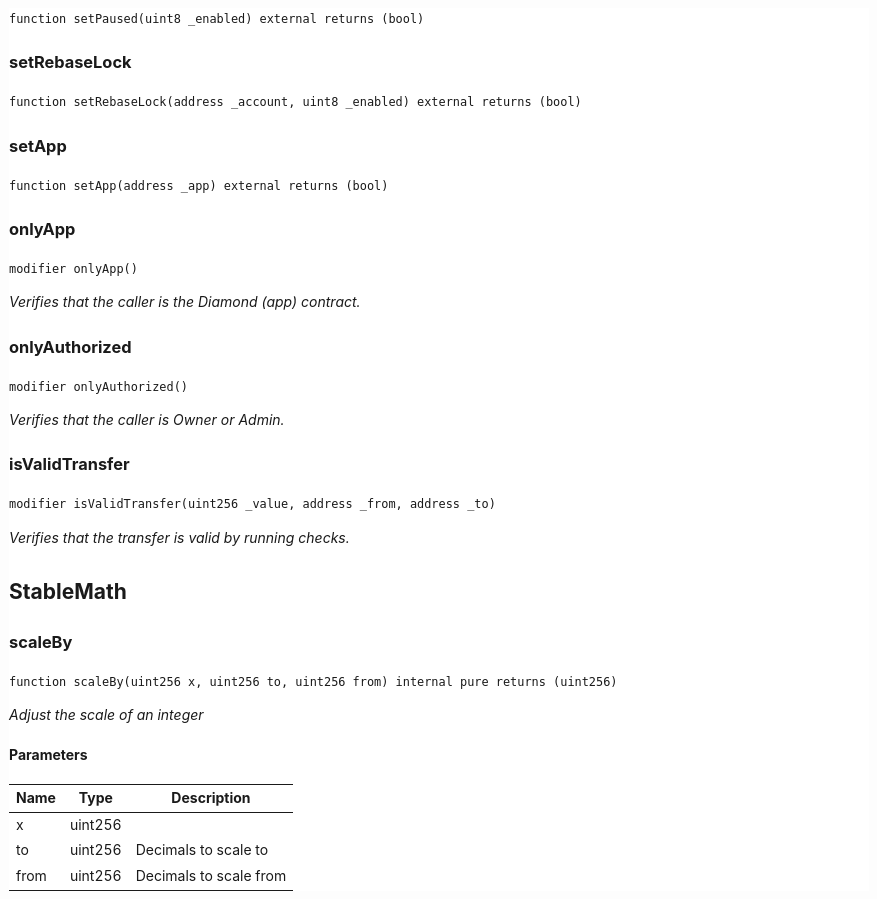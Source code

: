 ```solidity
function setPaused(uint8 _enabled) external returns (bool)
```

### setRebaseLock

```solidity
function setRebaseLock(address _account, uint8 _enabled) external returns (bool)
```

### setApp

```solidity
function setApp(address _app) external returns (bool)
```

### onlyApp

```solidity
modifier onlyApp()
```

_Verifies that the caller is the Diamond (app) contract._

### onlyAuthorized

```solidity
modifier onlyAuthorized()
```

_Verifies that the caller is Owner or Admin._

### isValidTransfer

```solidity
modifier isValidTransfer(uint256 _value, address _from, address _to)
```

_Verifies that the transfer is valid by running checks._

## StableMath

### scaleBy

```solidity
function scaleBy(uint256 x, uint256 to, uint256 from) internal pure returns (uint256)
```

_Adjust the scale of an integer_

#### Parameters

| Name | Type | Description |
| ---- | ---- | ----------- |
| x | uint256 |  |
| to | uint256 | Decimals to scale to |
| from | uint256 | Decimals to scale from |
